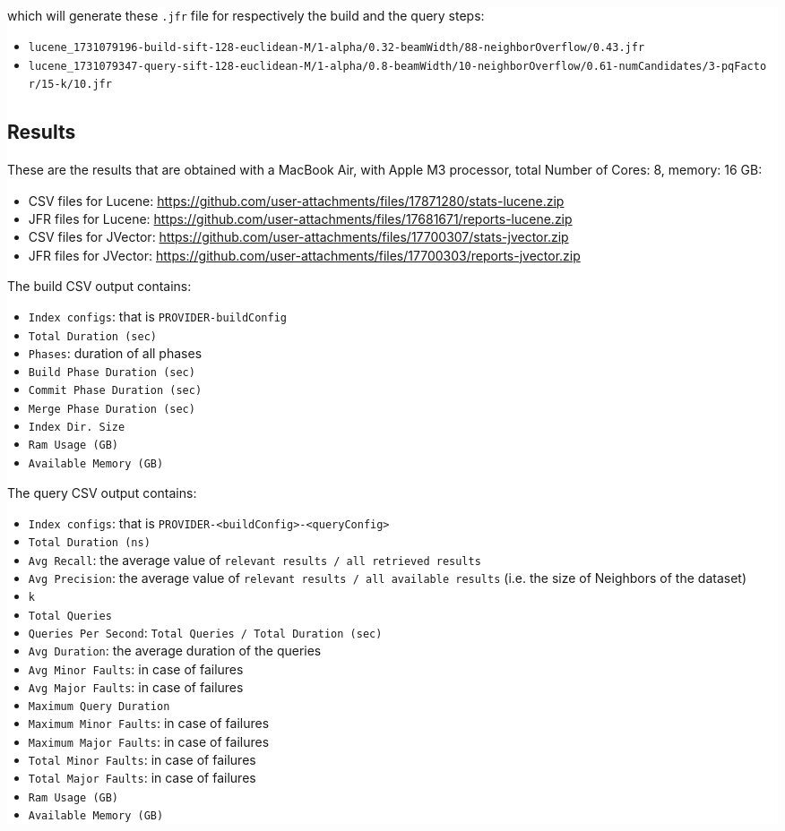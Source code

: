 which will generate these `.jfr` file for respectively the build and the query steps:

- `lucene_1731079196-build-sift-128-euclidean-M/1-alpha/0.32-beamWidth/88-neighborOverflow/0.43.jfr`
- `lucene_1731079347-query-sift-128-euclidean-M/1-alpha/0.8-beamWidth/10-neighborOverflow/0.61-numCandidates/3-pqFactor/15-k/10.jfr`

## Results

These are the results that are obtained with a MacBook Air, with Apple M3 processor, total Number of Cores:	8, memory: 16 GB:

- CSV files for Lucene: https://github.com/user-attachments/files/17871280/stats-lucene.zip
- JFR files for Lucene: https://github.com/user-attachments/files/17681671/reports-lucene.zip
- CSV files for JVector: https://github.com/user-attachments/files/17700307/stats-jvector.zip
- JFR files for JVector: https://github.com/user-attachments/files/17700303/reports-jvector.zip


The build CSV output contains:
- `Index configs`: that is `PROVIDER-buildConfig`
- `Total Duration (sec)`
- `Phases`: duration of all phases
- `Build Phase Duration (sec)`
- `Commit Phase Duration (sec)`
- `Merge Phase Duration (sec)`
- `Index Dir. Size`
- `Ram Usage (GB)`
- `Available Memory (GB)`

The query CSV output contains:
- `Index configs`: that is `PROVIDER-<buildConfig>-<queryConfig>`
- `Total Duration (ns)`
- `Avg Recall`: the average value of `relevant results / all retrieved results` 
- `Avg Precision`: the average value of `relevant results / all available results` (i.e. the size of Neighbors of the dataset)
- `k`
- `Total Queries`
- `Queries Per Second`:  `Total Queries / Total Duration (sec)` 
- `Avg Duration`: the average duration of the queries
- `Avg Minor Faults`: in case of failures
- `Avg Major Faults`: in case of failures
- `Maximum Query Duration`
- `Maximum Minor Faults`: in case of failures
- `Maximum Major Faults`: in case of failures
- `Total Minor Faults`: in case of failures
- `Total Major Faults`: in case of failures
- `Ram Usage (GB)`
- `Available Memory (GB)`


